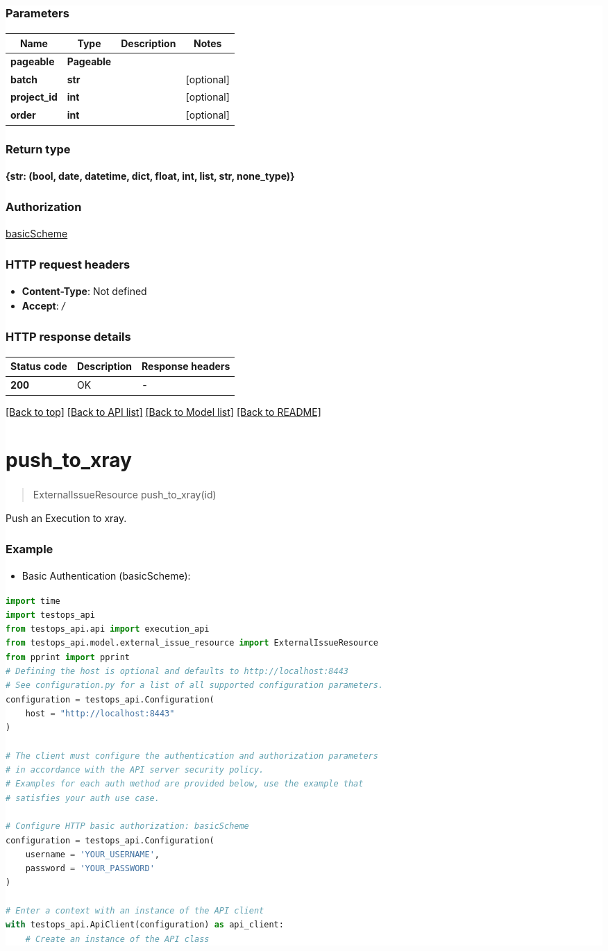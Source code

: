 ### Parameters

Name | Type | Description  | Notes
------------- | ------------- | ------------- | -------------
 **pageable** | **Pageable**|  |
 **batch** | **str**|  | [optional]
 **project_id** | **int**|  | [optional]
 **order** | **int**|  | [optional]

### Return type

**{str: (bool, date, datetime, dict, float, int, list, str, none_type)}**

### Authorization

[basicScheme](../README.md#basicScheme)

### HTTP request headers

 - **Content-Type**: Not defined
 - **Accept**: */*

### HTTP response details
| Status code | Description | Response headers |
|-------------|-------------|------------------|
**200** | OK |  -  |

[[Back to top]](#) [[Back to API list]](../README.md#documentation-for-api-endpoints) [[Back to Model list]](../README.md#documentation-for-models) [[Back to README]](../README.md)

# **push_to_xray**
> ExternalIssueResource push_to_xray(id)

Push an Execution to xray.

### Example

* Basic Authentication (basicScheme):
```python
import time
import testops_api
from testops_api.api import execution_api
from testops_api.model.external_issue_resource import ExternalIssueResource
from pprint import pprint
# Defining the host is optional and defaults to http://localhost:8443
# See configuration.py for a list of all supported configuration parameters.
configuration = testops_api.Configuration(
    host = "http://localhost:8443"
)

# The client must configure the authentication and authorization parameters
# in accordance with the API server security policy.
# Examples for each auth method are provided below, use the example that
# satisfies your auth use case.

# Configure HTTP basic authorization: basicScheme
configuration = testops_api.Configuration(
    username = 'YOUR_USERNAME',
    password = 'YOUR_PASSWORD'
)

# Enter a context with an instance of the API client
with testops_api.ApiClient(configuration) as api_client:
    # Create an instance of the API class
```
